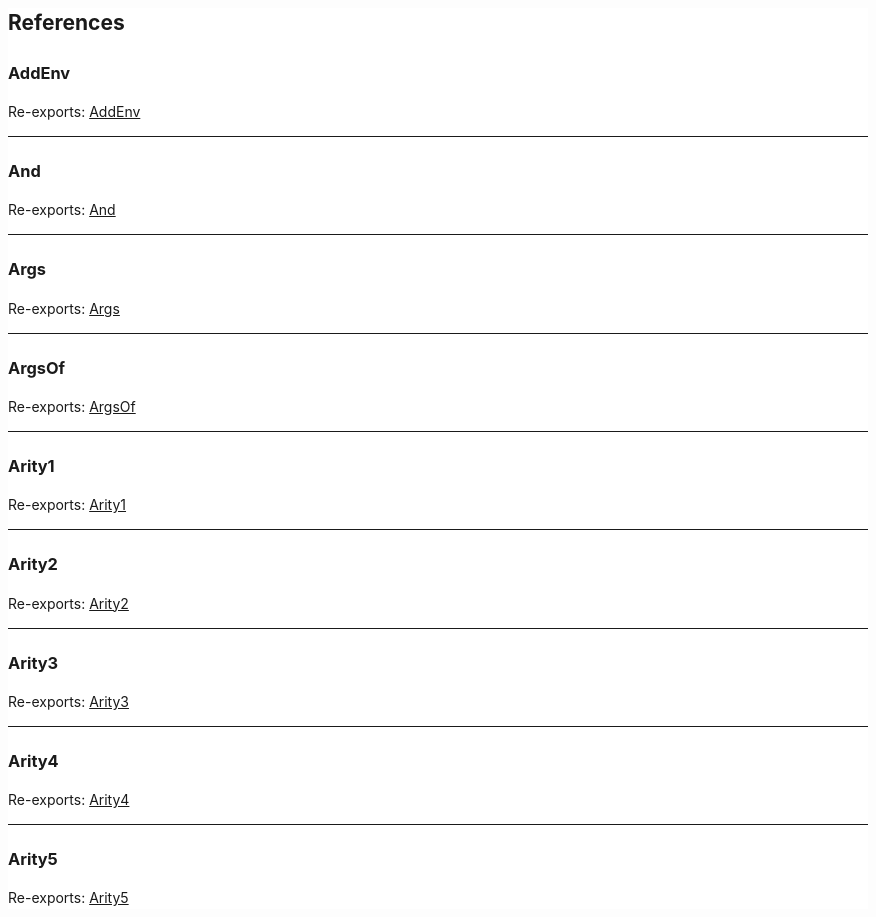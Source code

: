 
## References

### AddEnv

Re-exports: [AddEnv](_effect_effect_.md#addenv)

___

### And

Re-exports: [And](_common_and_.md#and)

___

### Args

Re-exports: [Args](_common_args_.md#args)

___

### ArgsOf

Re-exports: [ArgsOf](_common_types_.md#argsof)

___

### Arity1

Re-exports: [Arity1](_common_types_.md#arity1)

___

### Arity2

Re-exports: [Arity2](_common_types_.md#arity2)

___

### Arity3

Re-exports: [Arity3](_common_types_.md#arity3)

___

### Arity4

Re-exports: [Arity4](_common_types_.md#arity4)

___

### Arity5

Re-exports: [Arity5](_common_types_.md#arity5)
